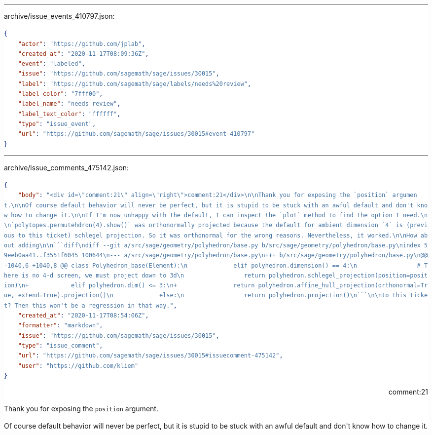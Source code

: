 
---

archive/issue_events_410797.json:
```json
{
    "actor": "https://github.com/jplab",
    "created_at": "2020-11-17T08:09:36Z",
    "event": "labeled",
    "issue": "https://github.com/sagemath/sage/issues/30015",
    "label": "https://github.com/sagemath/sage/labels/needs%20review",
    "label_color": "7fff00",
    "label_name": "needs review",
    "label_text_color": "ffffff",
    "type": "issue_event",
    "url": "https://github.com/sagemath/sage/issues/30015#event-410797"
}
```



---

archive/issue_comments_475142.json:
```json
{
    "body": "<div id=\"comment:21\" align=\"right\">comment:21</div>\n\nThank you for exposing the `position` argument.\n\nOf course default behavior will never be perfect, but it is stupid to be stuck with an awful default and don't know how to change it.\n\nIf I'm now unhappy with the default, I can inspect the `plot` method to find the option I need.\n\n`polytopes.permutehdron(4).show()` was orthonormally projected because the default for ambient dimension `4` is (previous to this ticket) schlegel projection. So it was orthonormal for the wrong reasons. Nevertheless, it worked.\n\nHow about adding\n\n```diff\ndiff --git a/src/sage/geometry/polyhedron/base.py b/src/sage/geometry/polyhedron/base.py\nindex 59eeb0aa41..f3551f6045 100644\n--- a/src/sage/geometry/polyhedron/base.py\n+++ b/src/sage/geometry/polyhedron/base.py\n@@ -1040,6 +1040,8 @@ class Polyhedron_base(Element):\n             elif polyhedron.dimension() == 4:\n                 # There is no 4-d screen, we must project down to 3d\n                 return polyhedron.schlegel_projection(position=position)\n+            elif polyhedron.dim() <= 3:\n+                return polyhedron.affine_hull_projection(orthonormal=True, extend=True).projection()\n             else:\n                 return polyhedron.projection()\n```\n\nto this ticket? Then this won't be a regression in that way.",
    "created_at": "2020-11-17T08:54:06Z",
    "formatter": "markdown",
    "issue": "https://github.com/sagemath/sage/issues/30015",
    "type": "issue_comment",
    "url": "https://github.com/sagemath/sage/issues/30015#issuecomment-475142",
    "user": "https://github.com/kliem"
}
```

<div id="comment:21" align="right">comment:21</div>

Thank you for exposing the `position` argument.

Of course default behavior will never be perfect, but it is stupid to be stuck with an awful default and don't know how to change it.
